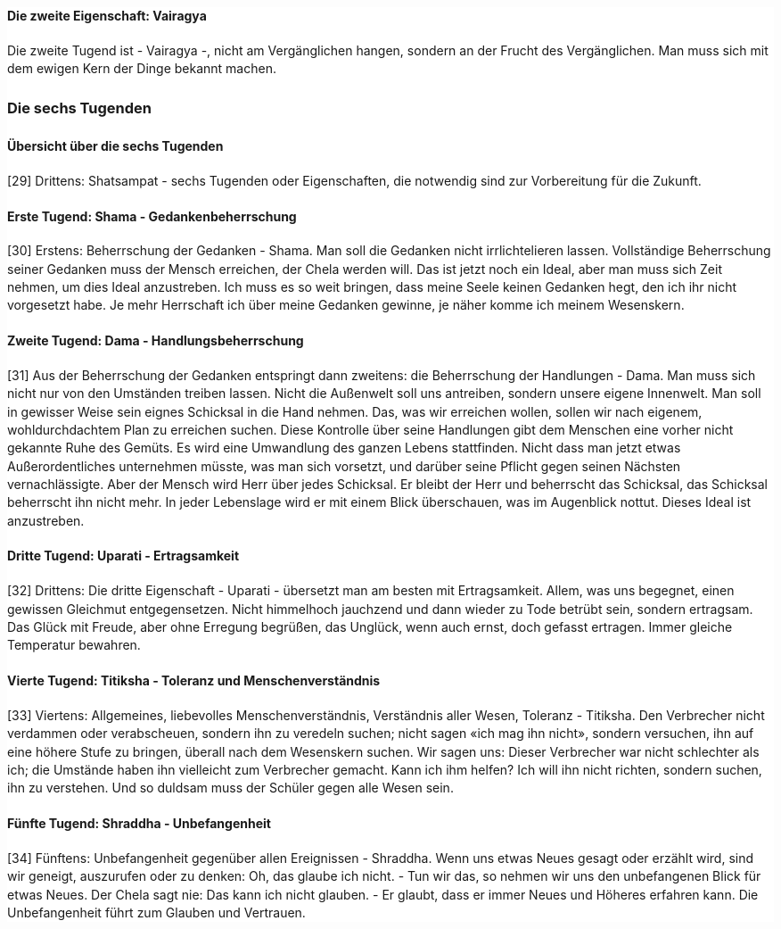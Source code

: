 #### Die zweite Eigenschaft: Vairagya

Die zweite Tugend ist - Vairagya -, nicht am Vergänglichen hangen, sondern an der Frucht des Vergänglichen. Man muss sich mit dem ewigen Kern der Dinge bekannt machen.

### Die sechs Tugenden

#### Übersicht über die sechs Tugenden

[29] Drittens: Shatsampat - sechs Tugenden oder Eigenschaften, die notwendig sind zur Vorbereitung für die Zukunft.

#### Erste Tugend: Shama - Gedankenbeherrschung

[30] Erstens: Beherrschung der Gedanken - Shama. Man soll die Gedanken nicht irrlichtelieren lassen. Vollständige Beherrschung seiner Gedanken muss der Mensch erreichen, der Chela werden will. Das ist jetzt noch ein Ideal, aber man muss sich Zeit nehmen, um dies Ideal anzustreben. Ich muss es so weit bringen, dass meine Seele keinen Gedanken hegt, den ich ihr nicht vorgesetzt habe. Je mehr Herrschaft ich über meine Gedanken gewinne, je näher komme ich meinem Wesenskern.

#### Zweite Tugend: Dama - Handlungsbeherrschung

[31] Aus der Beherrschung der Gedanken entspringt dann zweitens: die Beherrschung der Handlungen - Dama. Man muss sich nicht nur von den Umständen treiben lassen. Nicht die Außenwelt soll uns antreiben, sondern unsere eigene Innenwelt. Man soll in gewisser Weise sein eignes Schicksal in die Hand nehmen. Das, was wir erreichen wollen, sollen wir nach eigenem, wohldurchdachtem Plan zu erreichen suchen. Diese Kontrolle über seine Handlungen gibt dem Menschen eine vorher nicht gekannte Ruhe des Gemüts. Es wird eine Umwandlung des ganzen Lebens stattfinden. Nicht dass man jetzt etwas Außerordentliches unternehmen müsste, was man sich vorsetzt, und darüber seine Pflicht gegen seinen Nächsten vernachlässigte. Aber der Mensch wird Herr über jedes Schicksal. Er bleibt der Herr und beherrscht das Schicksal, das Schicksal beherrscht ihn nicht mehr. In jeder Lebenslage wird er mit einem Blick überschauen, was im Augenblick nottut. Dieses Ideal ist anzustreben.

#### Dritte Tugend: Uparati - Ertragsamkeit

[32] Drittens: Die dritte Eigenschaft - Uparati - übersetzt man am besten mit Ertragsamkeit. Allem, was uns begegnet, einen gewissen Gleichmut entgegensetzen. Nicht himmelhoch jauchzend und dann wieder zu Tode betrübt sein, sondern ertragsam. Das Glück mit Freude, aber ohne Erregung begrüßen, das Unglück, wenn auch ernst, doch gefasst ertragen. Immer gleiche Temperatur bewahren.

#### Vierte Tugend: Titiksha - Toleranz und Menschenverständnis

[33] Viertens: Allgemeines, liebevolles Menschenverständnis, Verständnis aller Wesen, Toleranz - Titiksha. Den Verbrecher nicht verdammen oder verabscheuen, sondern ihn zu veredeln suchen; nicht sagen «ich mag ihn nicht», sondern versuchen, ihn auf eine höhere Stufe zu bringen, überall nach dem Wesenskern suchen. Wir sagen uns: Dieser Verbrecher war nicht schlechter als ich; die Umstände haben ihn vielleicht zum Verbrecher gemacht. Kann ich ihm helfen? Ich will ihn nicht richten, sondern suchen, ihn zu verstehen. Und so duldsam muss der Schüler gegen alle Wesen sein.

#### Fünfte Tugend: Shraddha - Unbefangenheit

[34] Fünftens: Unbefangenheit gegenüber allen Ereignissen - Shraddha. Wenn uns etwas Neues gesagt oder erzählt wird, sind wir geneigt, auszurufen oder zu denken: Oh, das glaube ich nicht. - Tun wir das, so nehmen wir uns den unbefangenen Blick für etwas Neues. Der Chela sagt nie: Das kann ich nicht glauben. - Er glaubt, dass er immer Neues und Höheres erfahren kann. Die Unbefangenheit führt zum Glauben und Vertrauen.
